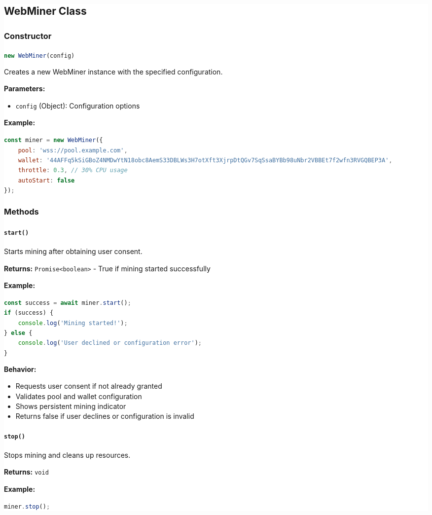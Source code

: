 ## WebMiner Class

### Constructor

```javascript
new WebMiner(config)
```

Creates a new WebMiner instance with the specified configuration.

**Parameters:**
- `config` (Object): Configuration options

**Example:**
```javascript
const miner = new WebMiner({
    pool: 'wss://pool.example.com',
    wallet: '44AFFq5kSiGBoZ4NMDwYtN18obc8AemS33DBLWs3H7otXft3XjrpDtQGv7SqSsaBYBb98uNbr2VBBEt7f2wfn3RVGQBEP3A',
    throttle: 0.3, // 30% CPU usage
    autoStart: false
});
```

### Methods

#### `start()`

Starts mining after obtaining user consent.

**Returns:** `Promise<boolean>` - True if mining started successfully

**Example:**
```javascript
const success = await miner.start();
if (success) {
    console.log('Mining started!');
} else {
    console.log('User declined or configuration error');
}
```

**Behavior:**
- Requests user consent if not already granted
- Validates pool and wallet configuration
- Shows persistent mining indicator
- Returns false if user declines or configuration is invalid

#### `stop()`

Stops mining and cleans up resources.

**Returns:** `void`

**Example:**
```javascript
miner.stop();
```

